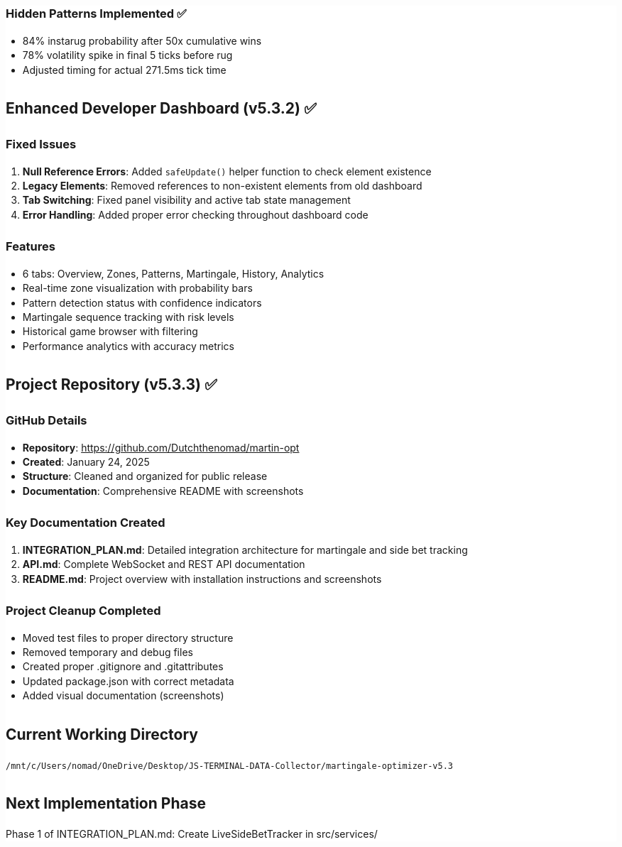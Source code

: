 ### Hidden Patterns Implemented ✅
- 84% instarug probability after 50x cumulative wins
- 78% volatility spike in final 5 ticks before rug
- Adjusted timing for actual 271.5ms tick time

## Enhanced Developer Dashboard (v5.3.2) ✅

### Fixed Issues
1. **Null Reference Errors**: Added `safeUpdate()` helper function to check element existence
2. **Legacy Elements**: Removed references to non-existent elements from old dashboard
3. **Tab Switching**: Fixed panel visibility and active tab state management
4. **Error Handling**: Added proper error checking throughout dashboard code

### Features
- 6 tabs: Overview, Zones, Patterns, Martingale, History, Analytics
- Real-time zone visualization with probability bars
- Pattern detection status with confidence indicators
- Martingale sequence tracking with risk levels
- Historical game browser with filtering
- Performance analytics with accuracy metrics

## Project Repository (v5.3.3) ✅

### GitHub Details
- **Repository**: https://github.com/Dutchthenomad/martin-opt
- **Created**: January 24, 2025
- **Structure**: Cleaned and organized for public release
- **Documentation**: Comprehensive README with screenshots

### Key Documentation Created
1. **INTEGRATION_PLAN.md**: Detailed integration architecture for martingale and side bet tracking
2. **API.md**: Complete WebSocket and REST API documentation
3. **README.md**: Project overview with installation instructions and screenshots

### Project Cleanup Completed
- Moved test files to proper directory structure
- Removed temporary and debug files
- Created proper .gitignore and .gitattributes
- Updated package.json with correct metadata
- Added visual documentation (screenshots)

## Current Working Directory
`/mnt/c/Users/nomad/OneDrive/Desktop/JS-TERMINAL-DATA-Collector/martingale-optimizer-v5.3`

## Next Implementation Phase
Phase 1 of INTEGRATION_PLAN.md: Create LiveSideBetTracker in src/services/
